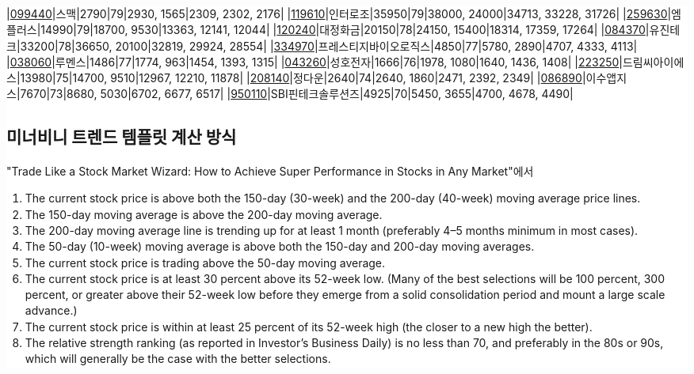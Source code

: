 |[099440](https://finance.daum.net/quotes/A099440)|스맥|2790|79|2930, 1565|2309, 2302, 2176|
|[119610](https://finance.daum.net/quotes/A119610)|인터로조|35950|79|38000, 24000|34713, 33228, 31726|
|[259630](https://finance.daum.net/quotes/A259630)|엠플러스|14990|79|18700, 9530|13363, 12141, 12044|
|[120240](https://finance.daum.net/quotes/A120240)|대정화금|20150|78|24150, 15400|18314, 17359, 17264|
|[084370](https://finance.daum.net/quotes/A084370)|유진테크|33200|78|36650, 20100|32819, 29924, 28554|
|[334970](https://finance.daum.net/quotes/A334970)|프레스티지바이오로직스|4850|77|5780, 2890|4707, 4333, 4113|
|[038060](https://finance.daum.net/quotes/A038060)|루멘스|1486|77|1774, 963|1454, 1393, 1315|
|[043260](https://finance.daum.net/quotes/A043260)|성호전자|1666|76|1978, 1080|1640, 1436, 1408|
|[223250](https://finance.daum.net/quotes/A223250)|드림씨아이에스|13980|75|14700, 9510|12967, 12210, 11878|
|[208140](https://finance.daum.net/quotes/A208140)|정다운|2640|74|2640, 1860|2471, 2392, 2349|
|[086890](https://finance.daum.net/quotes/A086890)|이수앱지스|7670|73|8680, 5030|6702, 6677, 6517|
|[950110](https://finance.daum.net/quotes/A950110)|SBI핀테크솔루션즈|4925|70|5450, 3655|4700, 4678, 4490|

## 미너비니 트렌드 템플릿 계산 방식

"Trade Like a Stock Market Wizard: How to Achieve Super Performance in Stocks in Any Market"에서

 1. The current stock price is above both the 150-day (30-week) and the 200-day (40-week) moving average price lines.
 1. The 150-day moving average is above the 200-day moving average.
 1. The 200-day moving average line is trending up for at least 1 month (preferably 4–5 months minimum in most cases).
 1. The 50-day (10-week) moving average is above both the 150-day and 200-day moving averages.
 1. The current stock price is trading above the 50-day moving average.
 1. The current stock price is at least 30 percent above its 52-week low. (Many of the best selections will be 100 percent, 300 percent, or greater above their 52-week low before they emerge from a solid consolidation period and mount a large scale advance.)
 1. The current stock price is within at least 25 percent of its 52-week high (the closer to a new high the better).
 1. The relative strength ranking (as reported in Investor’s Business Daily) is no less than 70, and preferably in the 80s or 90s, which will generally be the case with the better selections.
